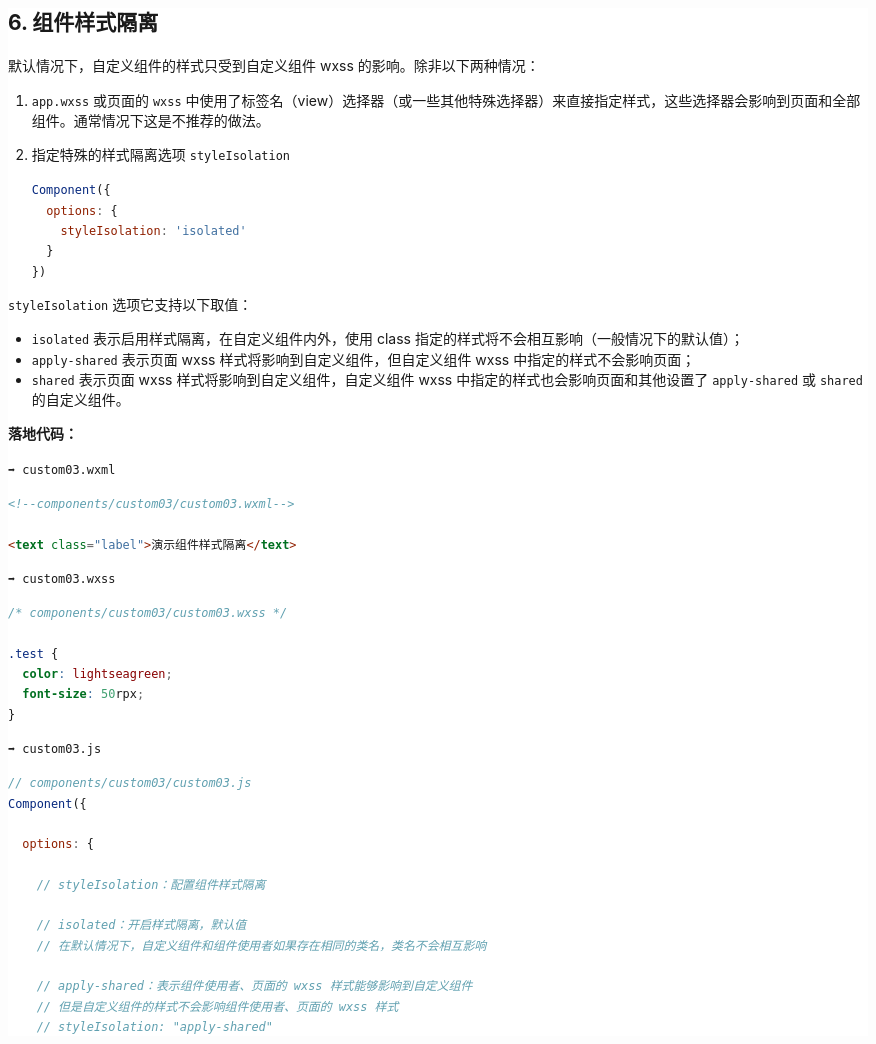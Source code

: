 



## 6. 组件样式隔离



默认情况下，自定义组件的样式只受到自定义组件 wxss 的影响。除非以下两种情况：



1. `app.wxss` 或页面的 `wxss` 中使用了标签名（view）选择器（或一些其他特殊选择器）来直接指定样式，这些选择器会影响到页面和全部组件。通常情况下这是不推荐的做法。

2. 指定特殊的样式隔离选项 `styleIsolation` 

   ```js
   Component({
     options: {
       styleIsolation: 'isolated'
     }
   })
   ```

   

`styleIsolation` 选项它支持以下取值：

- `isolated` 表示启用样式隔离，在自定义组件内外，使用 class 指定的样式将不会相互影响（一般情况下的默认值）；
- `apply-shared` 表示页面 wxss 样式将影响到自定义组件，但自定义组件 wxss 中指定的样式不会影响页面；
- `shared` 表示页面 wxss 样式将影响到自定义组件，自定义组件 wxss 中指定的样式也会影响页面和其他设置了 `apply-shared` 或 `shared` 的自定义组件。



**落地代码：**



`➡️ custom03.wxml`

```html
<!--components/custom03/custom03.wxml-->

<text class="label">演示组件样式隔离</text>
```



`➡️ custom03.wxss`

```scss
/* components/custom03/custom03.wxss */

.test {
  color: lightseagreen;
  font-size: 50rpx;
}
```



`➡️ custom03.js`

```js
// components/custom03/custom03.js
Component({

  options: {

    // styleIsolation：配置组件样式隔离

    // isolated：开启样式隔离，默认值
    // 在默认情况下，自定义组件和组件使用者如果存在相同的类名，类名不会相互影响

    // apply-shared：表示组件使用者、页面的 wxss 样式能够影响到自定义组件
    // 但是自定义组件的样式不会影响组件使用者、页面的 wxss 样式
    // styleIsolation: "apply-shared"

```